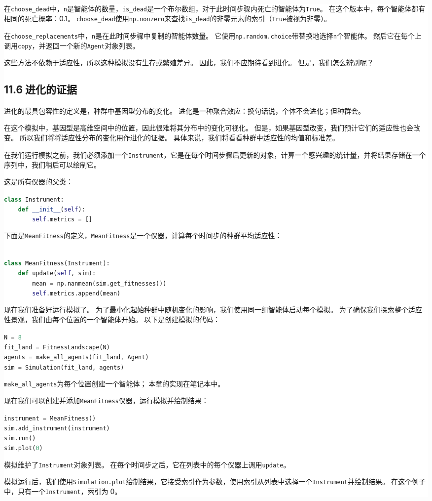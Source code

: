 在`choose_dead`中，`n`是智能体的数量，`is_dead`是一个布尔数组，对于此时间步骤内死亡的智能体为`True`。 在这个版本中，每个智能体都有相同的死亡概率：0.1。 `choose_dead`使用`np.nonzero`来查找`is_dead`的非零元素的索引（`True`被视为非零）。

在`choose_replacements`中，`n`是在此时间步骤中复制的智能体数量。 它使用`np.random.choice`带替换地选择`n`个智能体。 然后它在每个上调用`copy`，并返回一个新的`Agent`对象列表。

这些方法不依赖于适应性，所以这种模拟没有生存或繁殖差异。 因此，我们不应期待看到进化。 但是，我们怎么辨别呢？

## 11.6 进化的证据

进化的最具包容性的定义是，种群中基因型分布的变化。 进化是一种聚合效应：换句话说，个体不会进化；但种群会。

在这个模拟中，基因型是高维空间中的位置，因此很难将其分布中的变化可视化。 但是，如果基因型改变，我们预计它们的适应性也会改变。 所以我们将将适应性分布的变化用作进化的证据。 具体来说，我们将看看种群中适应性的均值和标准差。

在我们运行模拟之前，我们必须添加一个`Instrument`，它是在每个时间步骤后更新的对象，计算一个感兴趣的统计量，并将结果存储在一个序列中，我们稍后可以绘制它。

这是所有仪器的父类：

```py
class Instrument:
    def __init__(self):
        self.metrics = []
```

下面是`MeanFitness`的定义，`MeanFitness`是一个仪器，计算每个时间步的种群平均适应性：

```py

class MeanFitness(Instrument):
    def update(self, sim):
        mean = np.nanmean(sim.get_fitnesses())
        self.metrics.append(mean)
```

现在我们准备好运行模拟了。 为了最小化起始种群中随机变化的影响，我们使用同一组智能体启动每个模拟。 为了确保我们探索整个适应性景观，我们由每个位置的一个智能体开始。 以下是创建模拟的代码：

```py
N = 8
fit_land = FitnessLandscape(N)
agents = make_all_agents(fit_land, Agent)
sim = Simulation(fit_land, agents)
```

`make_all_agents`为每个位置创建一个智能体； 本章的实现在笔记本中。

现在我们可以创建并添加`MeanFitness`仪器，运行模拟并绘制结果：

```py
instrument = MeanFitness()
sim.add_instrument(instrument)
sim.run()
sim.plot(0)
```

模拟维护了`Instrument`对象列表。 在每个时间步之后，它在列表中的每个仪器上调用`update`。

模拟运行后，我们使用`Simulation.plot`绘制结果，它接受索引作为参数，使用索引从列表中选择一个`Instrument`并绘制结果。 在这个例子中，只有一个`Instrument`，索引为 0。

